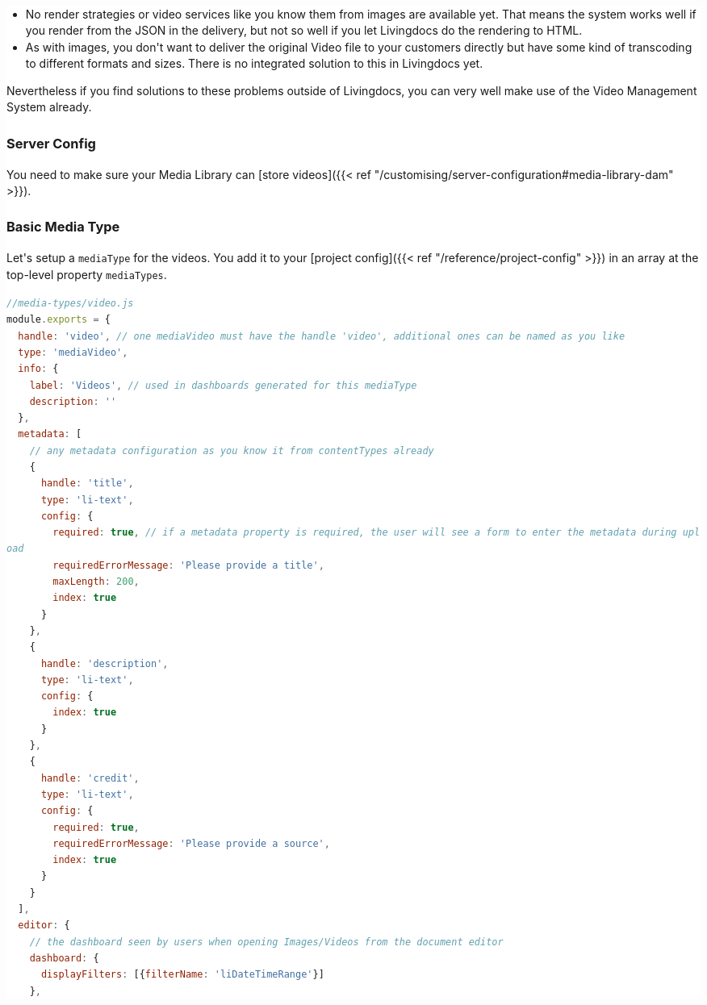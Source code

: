 - No render strategies or video services like you know them from images are available yet. That means the system works well if you render from the JSON in the delivery, but not so well if you let Livingdocs do the rendering to HTML.
- As with images, you don't want to deliver the original Video file to your customers directly but have some kind of transcoding to different formats and sizes. There is no integrated solution to this in Livingdocs yet.

Nevertheless if you find solutions to these problems outside of Livingdocs, you can very well make use of the Video Management System already.

### Server Config

You need to make sure your Media Library can [store videos]({{< ref "/customising/server-configuration#media-library-dam" >}}).

### Basic Media Type

Let's setup a `mediaType` for the videos. You add it to your [project config]({{< ref "/reference/project-config" >}}) in an array at the top-level property `mediaTypes`.

```js
//media-types/video.js
module.exports = {
  handle: 'video', // one mediaVideo must have the handle 'video', additional ones can be named as you like
  type: 'mediaVideo',
  info: {
    label: 'Videos', // used in dashboards generated for this mediaType
    description: ''
  },
  metadata: [
    // any metadata configuration as you know it from contentTypes already
    {
      handle: 'title',
      type: 'li-text',
      config: {
        required: true, // if a metadata property is required, the user will see a form to enter the metadata during upload
        requiredErrorMessage: 'Please provide a title',
        maxLength: 200,
        index: true
      }
    },
    {
      handle: 'description',
      type: 'li-text',
      config: {
        index: true
      }
    },
    {
      handle: 'credit',
      type: 'li-text',
      config: {
        required: true,
        requiredErrorMessage: 'Please provide a source',
        index: true
      }
    }
  ],
  editor: {
    // the dashboard seen by users when opening Images/Videos from the document editor
    dashboard: {
      displayFilters: [{filterName: 'liDateTimeRange'}]
    },
```